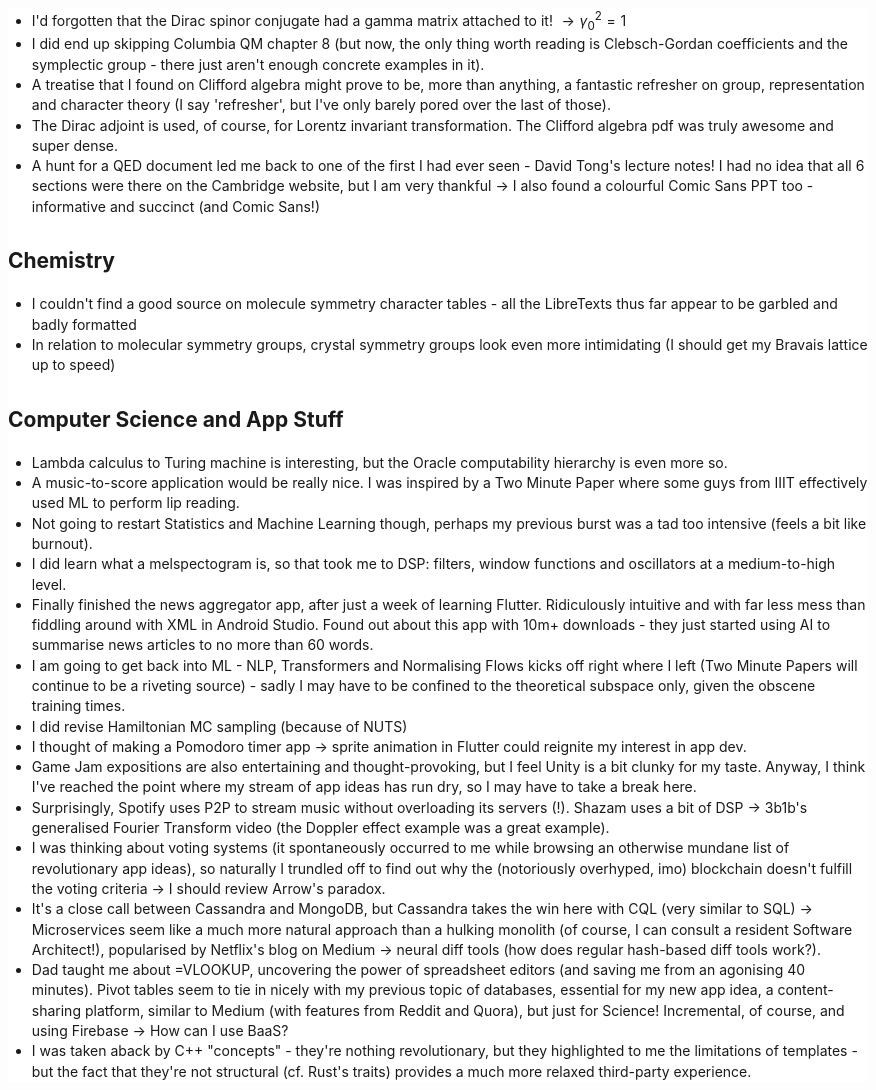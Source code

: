 - I'd forgotten that the Dirac spinor conjugate had a gamma matrix attached to it! $\rightarrow \gamma_0^2=1$ 
-  I did end up skipping Columbia QM chapter 8 (but now, the only thing worth reading is Clebsch-Gordan coefficients and the symplectic group - there just aren't enough concrete examples in it). 
- A treatise that I found on Clifford algebra might prove to be, more than anything, a fantastic refresher on group, representation and character theory (I say 'refresher', but I've only barely pored over the last of those). 
- The Dirac adjoint is used, of course, for Lorentz invariant transformation. The Clifford algebra pdf was truly awesome and super dense. 
- A hunt for a QED document led me back to one of the first I had ever seen - David Tong's lecture notes! I had no idea that all 6 sections were there on the Cambridge website, but I am very thankful $\rightarrow$ I also found a colourful Comic Sans PPT too - informative and succinct (and Comic Sans!)

## Chemistry
- I couldn't find a good source on molecule symmetry character tables - all the LibreTexts thus far appear to be garbled and badly formatted
- In relation to molecular symmetry groups, crystal symmetry groups look even more intimidating (I should get my Bravais lattice up to speed)

## Computer Science and App Stuff
- Lambda calculus to Turing machine is interesting, but the Oracle computability hierarchy is even more so.
- A music-to-score application would be really nice. I was inspired by a Two Minute Paper where some guys from IIIT effectively used ML to perform lip reading. 
- Not going to restart Statistics and Machine Learning though, perhaps my previous burst was a tad too intensive (feels a bit like burnout). 
- I did learn what a melspectogram is, so that took me to DSP: filters, window functions and oscillators at a medium-to-high level. 
- Finally finished the news aggregator app, after just a week of learning Flutter. Ridiculously intuitive and with far less mess than fiddling around with XML in Android Studio. Found out about this app with 10m+ downloads - they just started using AI to summarise news articles to no more than 60 words.
- I am going to get back into ML - NLP, Transformers and Normalising Flows kicks off right where I left (Two Minute Papers will continue to be a riveting source) - sadly I may have to be confined to the theoretical subspace only, given the obscene training times. 
-  I did revise Hamiltonian MC sampling (because of NUTS)
- I thought of making a Pomodoro timer app $\rightarrow$ sprite animation in Flutter could reignite my interest in app dev. 
- Game Jam expositions are also entertaining and thought-provoking, but I feel Unity is a bit clunky for my taste. Anyway, I think I've reached the point where my stream of app ideas has run dry, so I may have to take a break here. 
- Surprisingly, Spotify uses P2P to stream music without overloading its servers (!). Shazam uses a bit of DSP $\rightarrow$ 3b1b's generalised Fourier Transform video (the Doppler effect example was a great example). 
- I was thinking about voting systems (it spontaneously occurred to me while browsing an otherwise mundane list of revolutionary app ideas), so naturally I trundled off to find out why the (notoriously overhyped, imo) blockchain doesn't fulfill the voting criteria $\rightarrow$ I should review Arrow's paradox. 
-  It's a close call between Cassandra and MongoDB, but Cassandra takes the win here with CQL (very similar to SQL) $\rightarrow$ Microservices seem like a much more natural approach than a hulking monolith (of course, I can consult a resident Software Architect!), popularised by Netflix's blog on Medium $\rightarrow$ neural diff tools (how does regular hash-based diff tools work?). 
- Dad taught me about =VLOOKUP, uncovering the power of spreadsheet editors (and saving me from an agonising 40 minutes). Pivot tables seem to tie in nicely with my previous topic of databases, essential for my new app idea, a content-sharing platform, similar to Medium (with features from Reddit and Quora), but just for Science! Incremental, of course, and using Firebase $\rightarrow$ How can I use BaaS?
-  I was taken aback by C++ "concepts" - they're nothing revolutionary, but they highlighted to me the limitations of templates - but the fact that they're not structural (cf. Rust's traits) provides a much more relaxed third-party experience. 